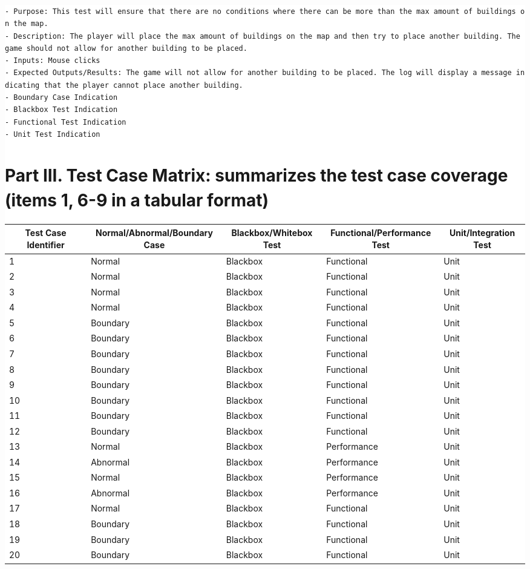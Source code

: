     - Purpose: This test will ensure that there are no conditions where there can be more than the max amount of buildings on the map.
    - Description: The player will place the max amount of buildings on the map and then try to place another building. The game should not allow for another building to be placed.
    - Inputs: Mouse clicks
    - Expected Outputs/Results: The game will not allow for another building to be placed. The log will display a message indicating that the player cannot place another building.
    - Boundary Case Indication
    - Blackbox Test Indication
    - Functional Test Indication
    - Unit Test Indication

# Part III. Test Case Matrix: summarizes the test case coverage (items 1, 6-9 in a tabular format)

| Test Case Identifier | Normal/Abnormal/Boundary Case | Blackbox/Whitebox Test | Functional/Performance Test | Unit/Integration Test |
|----------------------|-------------------------------|------------------------|-----------------------------|-----------------------|
| 1                    | Normal                        | Blackbox               | Functional                  | Unit                  |
| 2                    | Normal                        | Blackbox               | Functional                  | Unit                  |
| 3                    | Normal                        | Blackbox               | Functional                  | Unit                  |
| 4                    | Normal                        | Blackbox               | Functional                  | Unit                  |
| 5                    | Boundary                      | Blackbox               | Functional                  | Unit                  |
| 6                    | Boundary                      | Blackbox               | Functional                  | Unit                  |
| 7                    | Boundary                      | Blackbox               | Functional                  | Unit                  |
| 8                    | Boundary                      | Blackbox               | Functional                  | Unit                  |
| 9                    | Boundary                      | Blackbox               | Functional                  | Unit                  |
| 10                   | Boundary                      | Blackbox               | Functional                  | Unit                  |
| 11                   | Boundary                      | Blackbox               | Functional                  | Unit                  |
| 12                   | Boundary                      | Blackbox               | Functional                  | Unit                  |
| 13                   | Normal                        | Blackbox               | Performance                 | Unit                  |
| 14                   | Abnormal                      | Blackbox               | Performance                 | Unit                  | 
| 15                   | Normal                        | Blackbox               | Performance                 | Unit                  |
| 16                   | Abnormal                      | Blackbox               | Performance                 | Unit                  |
| 17                   | Normal                        | Blackbox               | Functional                  | Unit                  |
| 18                   | Boundary                      | Blackbox               | Functional                  | Unit                  |
| 19                   | Boundary                      | Blackbox               | Functional                  | Unit                  |
| 20                   | Boundary                      | Blackbox               | Functional                  | Unit                  |
